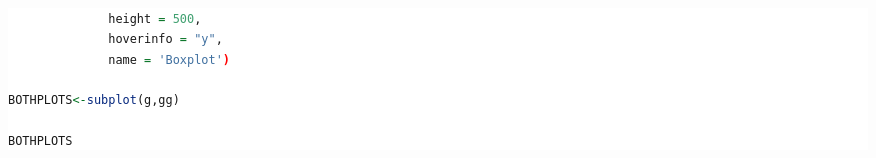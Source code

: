 ``` r
              height = 500,
              hoverinfo = "y",
              name = 'Boxplot')

BOTHPLOTS<-subplot(g,gg)

BOTHPLOTS
```


